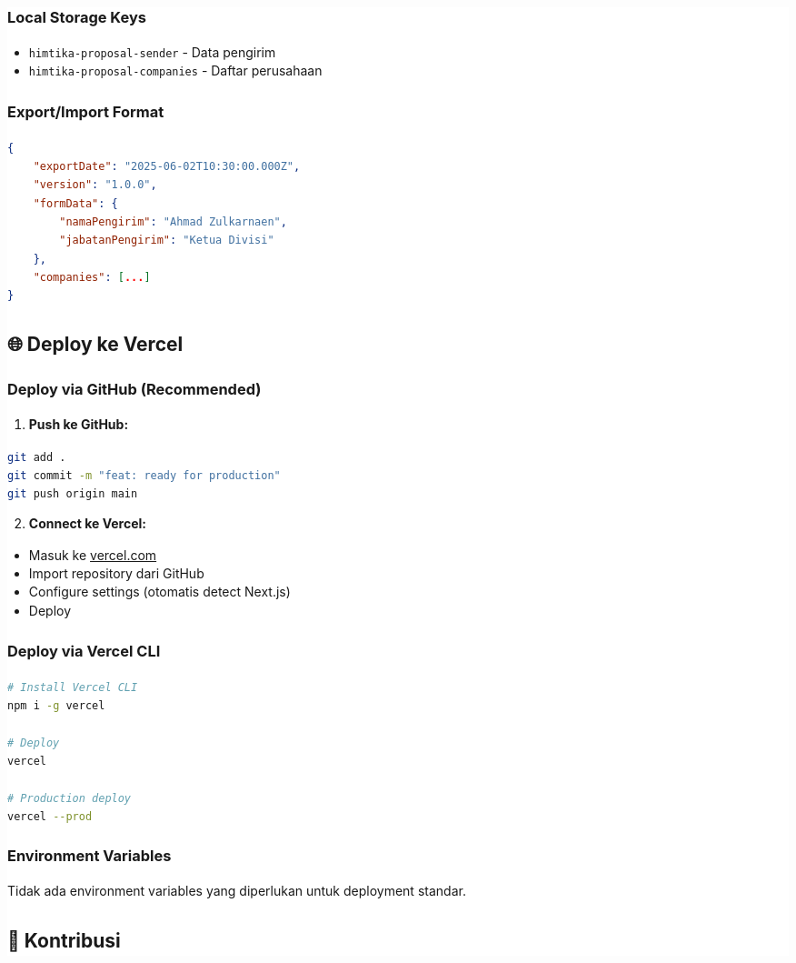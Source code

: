 ### **Local Storage Keys**
- `himtika-proposal-sender` - Data pengirim
- `himtika-proposal-companies` - Daftar perusahaan

### **Export/Import Format**
```json
{
    "exportDate": "2025-06-02T10:30:00.000Z",
    "version": "1.0.0",
    "formData": {
        "namaPengirim": "Ahmad Zulkarnaen",
        "jabatanPengirim": "Ketua Divisi"
    },
    "companies": [...]
}
```

## 🌐 Deploy ke Vercel

### **Deploy via GitHub (Recommended)**

1. **Push ke GitHub:**
```bash
git add .
git commit -m "feat: ready for production"
git push origin main
```

2. **Connect ke Vercel:**
- Masuk ke [vercel.com](https://vercel.com)
- Import repository dari GitHub
- Configure settings (otomatis detect Next.js)
- Deploy

### **Deploy via Vercel CLI**

```bash
# Install Vercel CLI
npm i -g vercel

# Deploy
vercel

# Production deploy
vercel --prod
```

### **Environment Variables**
Tidak ada environment variables yang diperlukan untuk deployment standar.

## 🤝 Kontribusi
